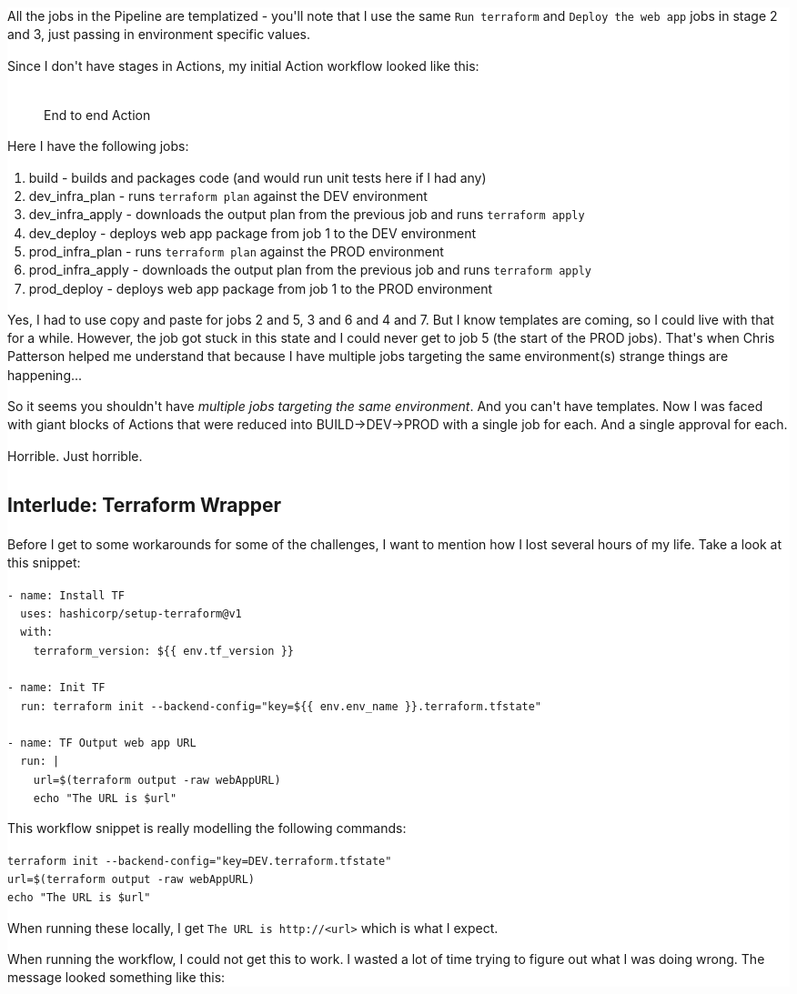 
All the jobs in the Pipeline are templatized - you'll note that I use the same `Run terraform` and `Deploy the web app` jobs in stage 2 and 3, just passing in environment specific values.

Since I don't have stages in Actions, my initial Action workflow looked like this:

<figure class="kg-card kg-image-card kg-card-hascaption"><img src="https://cdn.colinsalmcorner.com/ghostcontent/images/2021/1/111933_image.png" class="kg-image" alt loading="lazy"><figcaption>End to end Action</figcaption></figure>

Here I have the following jobs:

1. build - builds and packages code (and would run unit tests here if I had any)
2. dev\_infra\_plan - runs `terraform plan` against the DEV environment
3. dev\_infra\_apply - downloads the output plan from the previous job and runs `terraform apply`
4. dev\_deploy - deploys web app package from job 1 to the DEV environment
5. prod\_infra\_plan - runs `terraform plan` against the PROD environment
6. prod\_infra\_apply - downloads the output plan from the previous job and runs `terraform apply`
7. prod\_deploy - deploys web app package from job 1 to the PROD environment

Yes, I had to use copy and paste for jobs 2 and 5, 3 and 6 and 4 and 7. But I know templates are coming, so I could live with that for a while. However, the job got stuck in this state and I could never get to job 5 (the start of the PROD jobs). That's when Chris Patterson helped me understand that because I have multiple jobs targeting the same environment(s) strange things are happening...

So it seems you shouldn't have _multiple jobs targeting the same environment_. And you can't have templates. Now I was faced with giant blocks of Actions that were reduced into BUILD-\>DEV-\>PROD with a single job for each. And a single approval for each.

Horrible. Just horrible.

## Interlude: Terraform Wrapper

Before I get to some workarounds for some of the challenges, I want to mention how I lost several hours of my life. Take a look at this snippet:

    - name: Install TF
      uses: hashicorp/setup-terraform@v1
      with:
        terraform_version: ${{ env.tf_version }}
    
    - name: Init TF
      run: terraform init --backend-config="key=${{ env.env_name }}.terraform.tfstate"
    
    - name: TF Output web app URL
      run: |
        url=$(terraform output -raw webAppURL)
        echo "The URL is $url"

This workflow snippet is really modelling the following commands:

    terraform init --backend-config="key=DEV.terraform.tfstate"
    url=$(terraform output -raw webAppURL)
    echo "The URL is $url"

When running these locally, I get `The URL is http://<url>` which is what I expect.

When running the workflow, I could not get this to work. I wasted a lot of time trying to figure out what I was doing wrong. The message looked something like this:
